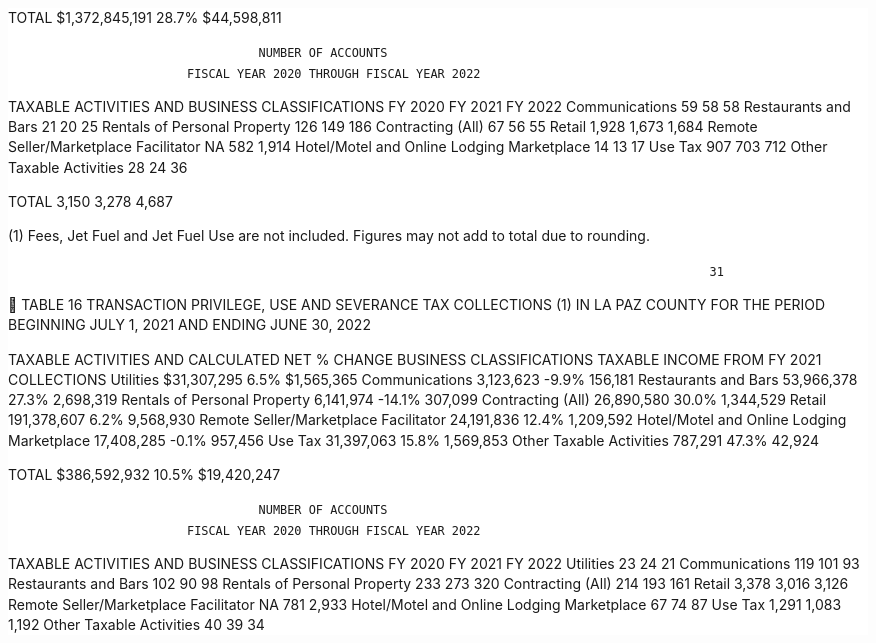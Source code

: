  TOTAL                                                  $1,372,845,191         28.7%    $44,598,811



                                       NUMBER OF ACCOUNTS
                             FISCAL YEAR 2020 THROUGH FISCAL YEAR 2022

TAXABLE ACTIVITIES AND
BUSINESS CLASSIFICATIONS                                       FY 2020        FY 2021       FY 2022
Communications                                                     59             58            58
Restaurants and Bars                                               21             20            25
Rentals of Personal Property                                      126            149           186
Contracting (All)                                                  67             56            55
Retail                                                          1,928          1,673         1,684
Remote Seller/Marketplace Facilitator                               NA           582         1,914
Hotel/Motel and Online Lodging Marketplace                         14             13            17
Use Tax                                                           907            703           712
Other Taxable Activities                                           28             24            36

 TOTAL                                                          3,150          3,278          4,687

(1) Fees, Jet Fuel and Jet Fuel Use are not included.
Figures may not add to total due to rounding.




                                                                                                      31
                                    TABLE 16
         TRANSACTION PRIVILEGE, USE AND SEVERANCE TAX COLLECTIONS (1)
                 IN LA PAZ COUNTY FOR THE PERIOD BEGINNING
                     JULY 1, 2021 AND ENDING JUNE 30, 2022


TAXABLE ACTIVITIES AND                             CALCULATED NET % CHANGE
BUSINESS CLASSIFICATIONS                          TAXABLE INCOME FROM FY 2021           COLLECTIONS
Utilities                                              $31,307,295       6.5%            $1,565,365
Communications                                           3,123,623      -9.9%               156,181
Restaurants and Bars                                    53,966,378      27.3%             2,698,319
Rentals of Personal Property                             6,141,974     -14.1%               307,099
Contracting (All)                                       26,890,580      30.0%             1,344,529
Retail                                                 191,378,607       6.2%             9,568,930
Remote Seller/Marketplace Facilitator                   24,191,836      12.4%             1,209,592
Hotel/Motel and Online Lodging Marketplace              17,408,285      -0.1%               957,456
Use Tax                                                 31,397,063      15.8%             1,569,853
Other Taxable Activities                                   787,291      47.3%                42,924

 TOTAL                                                  $386,592,932   10.5%            $19,420,247



                                       NUMBER OF ACCOUNTS
                             FISCAL YEAR 2020 THROUGH FISCAL YEAR 2022

TAXABLE ACTIVITIES AND
BUSINESS CLASSIFICATIONS                                     FY 2020        FY 2021         FY 2022
Utilities                                                        23             24              21
Communications                                                  119            101              93
Restaurants and Bars                                            102             90              98
Rentals of Personal Property                                    233            273             320
Contracting (All)                                               214            193             161
Retail                                                        3,378          3,016           3,126
Remote Seller/Marketplace Facilitator                             NA           781           2,933
Hotel/Motel and Online Lodging Marketplace                       67             74              87
Use Tax                                                       1,291          1,083           1,192
Other Taxable Activities                                         40             39              34
